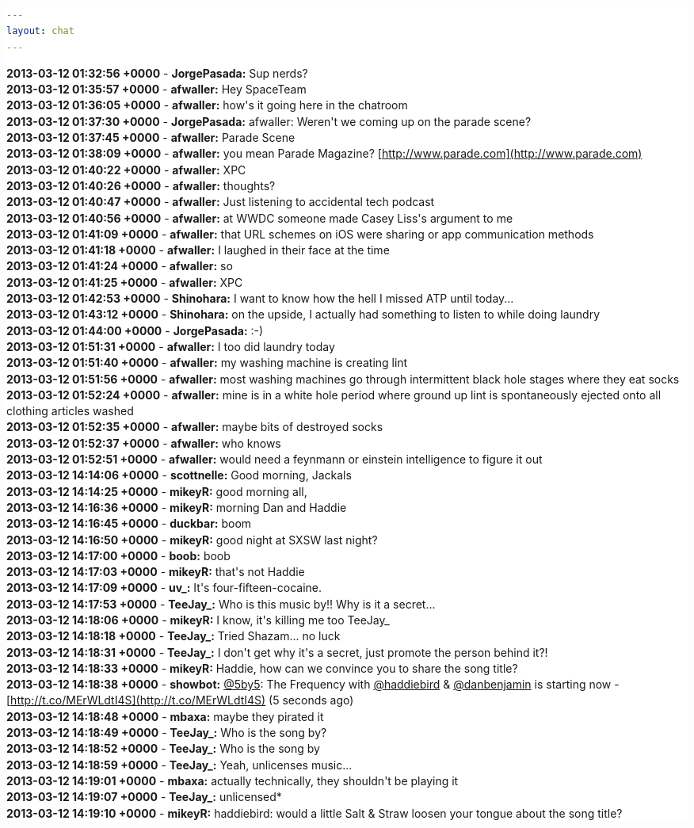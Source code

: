 ```yaml
---
layout: chat
---
```

**2013-03-12 01:32:56 +0000** - **JorgePasada:** Sup nerds?  
**2013-03-12 01:35:57 +0000** - **afwaller:** Hey SpaceTeam  
**2013-03-12 01:36:05 +0000** - **afwaller:** how&apos;s it going here in the chatroom  
**2013-03-12 01:37:30 +0000** - **JorgePasada:** afwaller: Weren&apos;t we coming up on the parade scene?  
**2013-03-12 01:37:45 +0000** - **afwaller:** Parade Scene  
**2013-03-12 01:38:09 +0000** - **afwaller:** you mean Parade Magazine? [http://www.parade.com](http://www.parade.com)  
**2013-03-12 01:40:22 +0000** - **afwaller:** XPC  
**2013-03-12 01:40:26 +0000** - **afwaller:** thoughts?  
**2013-03-12 01:40:47 +0000** - **afwaller:** Just listening to accidental tech podcast  
**2013-03-12 01:40:56 +0000** - **afwaller:** at WWDC someone made Casey Liss&apos;s argument to me  
**2013-03-12 01:41:09 +0000** - **afwaller:** that URL schemes on iOS were sharing or app communication methods  
**2013-03-12 01:41:18 +0000** - **afwaller:** I laughed in their face at the time  
**2013-03-12 01:41:24 +0000** - **afwaller:** so  
**2013-03-12 01:41:25 +0000** - **afwaller:** XPC  
**2013-03-12 01:42:53 +0000** - **Shinohara:** I want to know how the hell I missed ATP until today...  
**2013-03-12 01:43:12 +0000** - **Shinohara:** on the upside, I actually had something to listen to while doing laundry  
**2013-03-12 01:44:00 +0000** - **JorgePasada:** :-)  
**2013-03-12 01:51:31 +0000** - **afwaller:** I too did laundry today  
**2013-03-12 01:51:40 +0000** - **afwaller:** my washing machine is creating lint  
**2013-03-12 01:51:56 +0000** - **afwaller:** most washing machines go through intermittent black hole stages where they eat socks  
**2013-03-12 01:52:24 +0000** - **afwaller:** mine is in a white hole period where ground up lint is spontaneously ejected onto all clothing articles washed  
**2013-03-12 01:52:35 +0000** - **afwaller:** maybe bits of destroyed socks  
**2013-03-12 01:52:37 +0000** - **afwaller:** who knows  
**2013-03-12 01:52:51 +0000** - **afwaller:** would need a feynmann or einstein intelligence to figure it out  
**2013-03-12 14:14:06 +0000** - **scottnelle:** Good morning, Jackals  
**2013-03-12 14:14:25 +0000** - **mikeyR:** good morning all,  
**2013-03-12 14:16:36 +0000** - **mikeyR:** morning Dan and Haddie  
**2013-03-12 14:16:45 +0000** - **duckbar:** boom  
**2013-03-12 14:16:50 +0000** - **mikeyR:** good night at SXSW last night?  
**2013-03-12 14:17:00 +0000** - **boob:** boob  
**2013-03-12 14:17:03 +0000** - **mikeyR:** that&apos;s not Haddie  
**2013-03-12 14:17:09 +0000** - **uv_:** It&apos;s four-fifteen-cocaine.  
**2013-03-12 14:17:53 +0000** - **TeeJay_:** Who is this music by!! Why is it a secret...  
**2013-03-12 14:18:06 +0000** - **mikeyR:** I know, it&apos;s killing me too TeeJay&#95;  
**2013-03-12 14:18:18 +0000** - **TeeJay_:** Tried Shazam... no luck  
**2013-03-12 14:18:31 +0000** - **TeeJay_:** I don&apos;t get why it&apos;s a secret, just promote the person behind it?!  
**2013-03-12 14:18:33 +0000** - **mikeyR:** Haddie, how can we convince you to share the song title?  
**2013-03-12 14:18:38 +0000** - **showbot:** [@5by5](http://twitter.com/5by5): The Frequency with [@haddiebird](http://twitter.com/haddiebird) &amp; [@danbenjamin](http://twitter.com/danbenjamin) is starting now - [http://t.co/MErWLdtI4S](http://t.co/MErWLdtI4S) (5 seconds ago)  
**2013-03-12 14:18:48 +0000** - **mbaxa:** maybe they pirated it  
**2013-03-12 14:18:49 +0000** - **TeeJay_:** Who is the song by?  
**2013-03-12 14:18:52 +0000** - **TeeJay_:** Who is the song by  
**2013-03-12 14:18:59 +0000** - **TeeJay_:** Yeah, unlicenses music...  
**2013-03-12 14:19:01 +0000** - **mbaxa:** actually technically, they shouldn&apos;t be playing it  
**2013-03-12 14:19:07 +0000** - **TeeJay_:** unlicensed&ast;  
**2013-03-12 14:19:10 +0000** - **mikeyR:** haddiebird: would a little Salt & Straw loosen your tongue about the song title?  